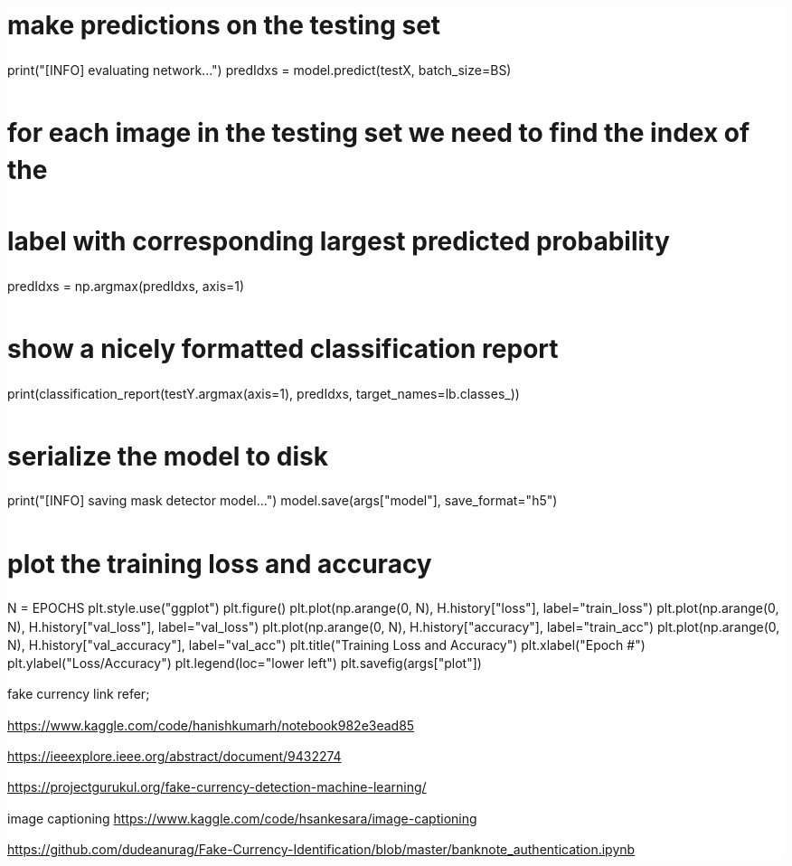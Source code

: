 # make predictions on the testing set
print("[INFO] evaluating network...")
predIdxs = model.predict(testX, batch_size=BS)

# for each image in the testing set we need to find the index of the
# label with corresponding largest predicted probability
predIdxs = np.argmax(predIdxs, axis=1)

# show a nicely formatted classification report
print(classification_report(testY.argmax(axis=1), predIdxs,
	target_names=lb.classes_))

# serialize the model to disk
print("[INFO] saving mask detector model...")
model.save(args["model"], save_format="h5")

# plot the training loss and accuracy
N = EPOCHS
plt.style.use("ggplot")
plt.figure()
plt.plot(np.arange(0, N), H.history["loss"], label="train_loss")
plt.plot(np.arange(0, N), H.history["val_loss"], label="val_loss")
plt.plot(np.arange(0, N), H.history["accuracy"], label="train_acc")
plt.plot(np.arange(0, N), H.history["val_accuracy"], label="val_acc")
plt.title("Training Loss and Accuracy")
plt.xlabel("Epoch #")
plt.ylabel("Loss/Accuracy")
plt.legend(loc="lower left")
plt.savefig(args["plot"])



fake currency link refer;

https://www.kaggle.com/code/hanishkumarh/notebook982e3ead85

https://ieeexplore.ieee.org/abstract/document/9432274

https://projectgurukul.org/fake-currency-detection-machine-learning/

image captioning
https://www.kaggle.com/code/hsankesara/image-captioning

https://github.com/dudeanurag/Fake-Currency-Identification/blob/master/banknote_authentication.ipynb
